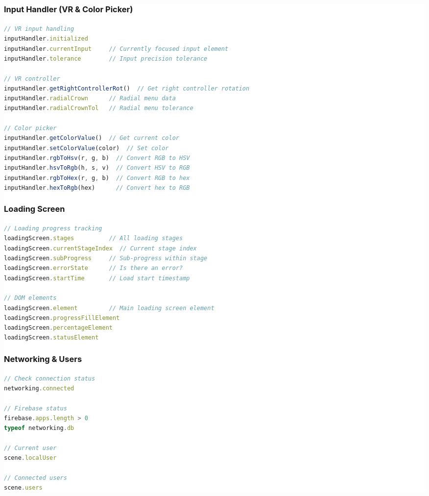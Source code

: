 ### Input Handler (VR & Color Picker)

```javascript
// VR input handling
inputHandler.initialized
inputHandler.currentInput     // Currently focused input element
inputHandler.tolerance        // Input precision tolerance

// VR controller
inputHandler.getRightControllerRot()  // Get right controller rotation
inputHandler.radialCrown      // Radial menu data
inputHandler.radialCrownTol   // Radial menu tolerance

// Color picker
inputHandler.getColorValue()  // Get current color
inputHandler.setColorValue(color)  // Set color
inputHandler.rgbToHsv(r, g, b)  // Convert RGB to HSV
inputHandler.hsvToRgb(h, s, v)  // Convert HSV to RGB
inputHandler.rgbToHex(r, g, b)  // Convert RGB to hex
inputHandler.hexToRgb(hex)      // Convert hex to RGB
```

### Loading Screen

```javascript
// Loading progress tracking
loadingScreen.stages          // All loading stages
loadingScreen.currentStageIndex  // Current stage index
loadingScreen.subProgress     // Sub-progress within stage
loadingScreen.errorState      // Is there an error?
loadingScreen.startTime       // Load start timestamp

// DOM elements
loadingScreen.element         // Main loading screen element
loadingScreen.progressFillElement
loadingScreen.percentageElement
loadingScreen.statusElement
```

### Networking & Users

```javascript
// Check connection status
networking.connected

// Firebase status
firebase.apps.length > 0
typeof networking.db

// Current user
scene.localUser

// Connected users
scene.users
```
